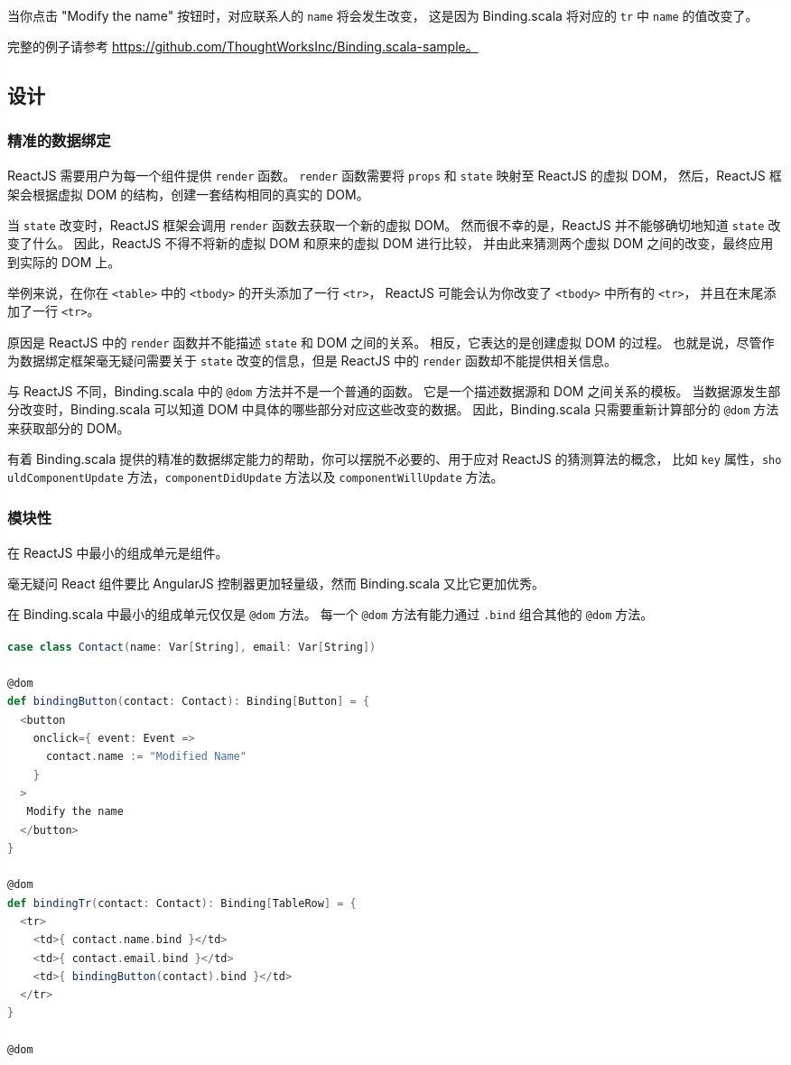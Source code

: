 当你点击 "Modify the name" 按钮时，对应联系人的 `name` 将会发生改变，
这是因为 Binding.scala 将对应的 `tr` 中 `name` 的值改变了。

完整的例子请参考 https://github.com/ThoughtWorksInc/Binding.scala-sample。


## 设计

### 精准的数据绑定

ReactJS 需要用户为每一个组件提供 `render` 函数。
`render` 函数需要将 `props` 和 `state` 映射至 ReactJS 的虚拟 DOM，
然后，ReactJS 框架会根据虚拟 DOM 的结构，创建一套结构相同的真实的 DOM。

当 `state` 改变时，ReactJS 框架会调用 `render` 函数去获取一个新的虚拟 DOM。
然而很不幸的是，ReactJS 并不能够确切地知道 `state` 改变了什么。
因此，ReactJS 不得不将新的虚拟 DOM 和原来的虚拟 DOM 进行比较，
并由此来猜测两个虚拟 DOM 之间的改变，最终应用到实际的 DOM 上。

举例来说，在你在 `<table>` 中的 `<tbody>` 的开头添加了一行 `<tr>`，
ReactJS 可能会认为你改变了 `<tbody>` 中所有的 `<tr>`，
并且在末尾添加了一行 `<tr>`。

原因是 ReactJS 中的 `render` 函数并不能描述 `state` 和 DOM 之间的关系。
相反，它表达的是创建虚拟 DOM 的过程。
也就是说，尽管作为数据绑定框架毫无疑问需要关于 `state` 改变的信息，但是 ReactJS 中的 `render` 函数却不能提供相关信息。

与 ReactJS 不同，Binding.scala 中的 `@dom` 方法并不是一个普通的函数。
它是一个描述数据源和 DOM 之间关系的模板。
当数据源发生部分改变时，Binding.scala 可以知道 DOM 中具体的哪些部分对应这些改变的数据。
因此，Binding.scala 只需要重新计算部分的 `@dom` 方法来获取部分的 DOM。

有着 Binding.scala 提供的精准的数据绑定能力的帮助，你可以摆脱不必要的、用于应对 ReactJS 的猜测算法的概念，
比如 `key` 属性，`shouldComponentUpdate` 方法，`componentDidUpdate` 方法以及 `componentWillUpdate`  方法。

### 模块性

在 ReactJS 中最小的组成单元是组件。

毫无疑问 React 组件要比 AngularJS 控制器更加轻量级，然而 Binding.scala 又比它更加优秀。

在 Binding.scala 中最小的组成单元仅仅是 `@dom` 方法。
每一个 `@dom` 方法有能力通过 `.bind` 组合其他的 `@dom` 方法。

``` scala
case class Contact(name: Var[String], email: Var[String])

@dom
def bindingButton(contact: Contact): Binding[Button] = {
  <button
    onclick={ event: Event =>
      contact.name := "Modified Name"
    }
  >
   Modify the name
  </button>
}

@dom
def bindingTr(contact: Contact): Binding[TableRow] = {
  <tr>
    <td>{ contact.name.bind }</td>
    <td>{ contact.email.bind }</td>
    <td>{ bindingButton(contact).bind }</td>
  </tr>
}

@dom
```